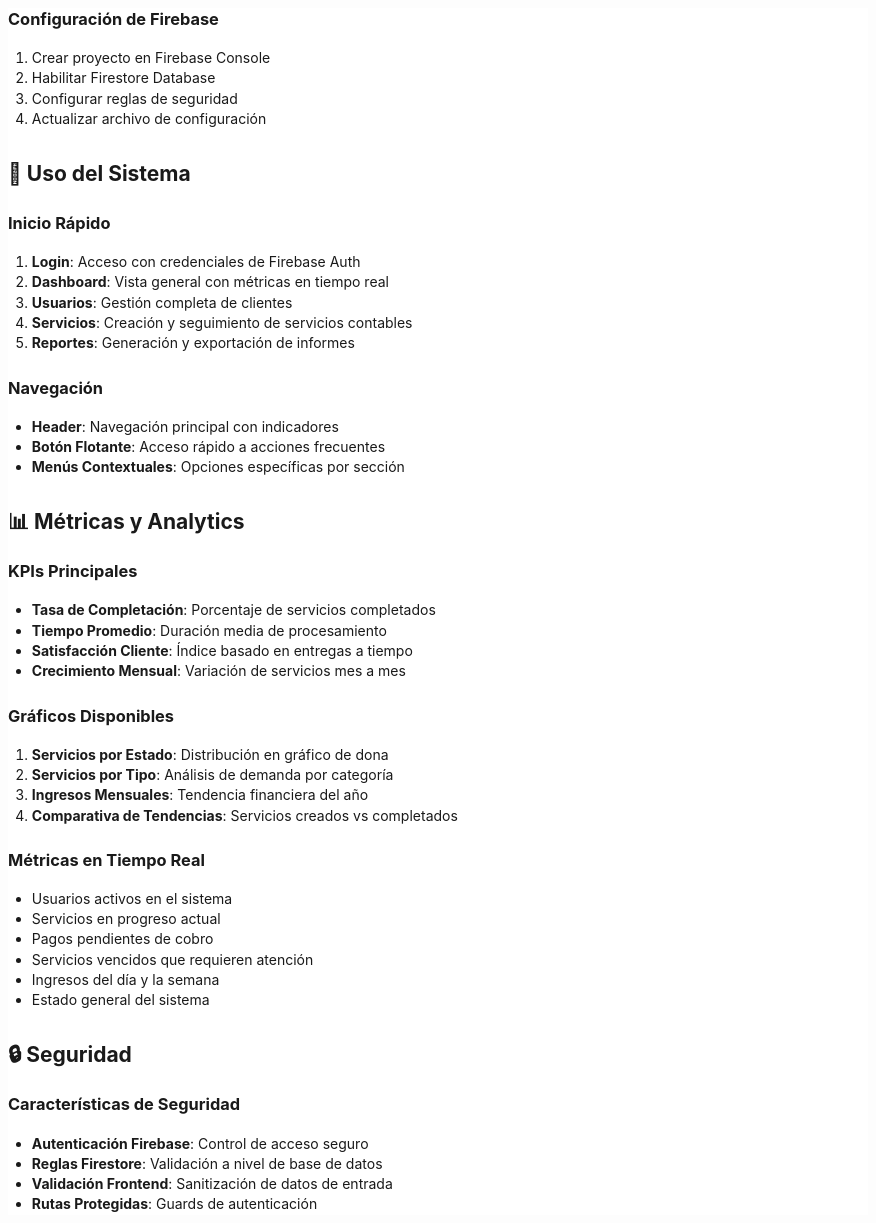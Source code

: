### Configuración de Firebase
1. Crear proyecto en Firebase Console
2. Habilitar Firestore Database
3. Configurar reglas de seguridad
4. Actualizar archivo de configuración

## 📱 Uso del Sistema

### Inicio Rápido
1. **Login**: Acceso con credenciales de Firebase Auth
2. **Dashboard**: Vista general con métricas en tiempo real
3. **Usuarios**: Gestión completa de clientes
4. **Servicios**: Creación y seguimiento de servicios contables
5. **Reportes**: Generación y exportación de informes

### Navegación
- **Header**: Navegación principal con indicadores
- **Botón Flotante**: Acceso rápido a acciones frecuentes
- **Menús Contextuales**: Opciones específicas por sección

## 📊 Métricas y Analytics

### KPIs Principales
- **Tasa de Completación**: Porcentaje de servicios completados
- **Tiempo Promedio**: Duración media de procesamiento
- **Satisfacción Cliente**: Índice basado en entregas a tiempo
- **Crecimiento Mensual**: Variación de servicios mes a mes

### Gráficos Disponibles
1. **Servicios por Estado**: Distribución en gráfico de dona
2. **Servicios por Tipo**: Análisis de demanda por categoría
3. **Ingresos Mensuales**: Tendencia financiera del año
4. **Comparativa de Tendencias**: Servicios creados vs completados

### Métricas en Tiempo Real
- Usuarios activos en el sistema
- Servicios en progreso actual
- Pagos pendientes de cobro
- Servicios vencidos que requieren atención
- Ingresos del día y la semana
- Estado general del sistema

## 🔒 Seguridad

### Características de Seguridad
- **Autenticación Firebase**: Control de acceso seguro
- **Reglas Firestore**: Validación a nivel de base de datos
- **Validación Frontend**: Sanitización de datos de entrada
- **Rutas Protegidas**: Guards de autenticación
